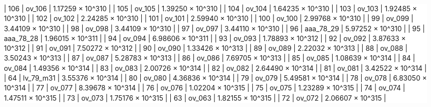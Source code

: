 | 106 | ov_106 | 1.17259 × 10^310 |
| 105 | ov_105 | 1.39250 × 10^310 |
| 104 | ov_104 | 1.64235 × 10^310 |
| 103 | ov_103 | 1.92485 × 10^310 |
| 102 | ov_102 | 2.24285 × 10^310 |
| 101 | ov_101 | 2.59940 × 10^310 |
| 100 | ov_100 | 2.99768 × 10^310 |
| 99 | ov_099 | 3.44109 × 10^310 |
| 98 | ov_098 | 3.44109 × 10^310 |
| 97 | ov_097 | 3.44110 × 10^310 |
| 96 | aaa_78_29 | 5.97252 × 10^310 |
| 95 | aaa_78_28 | 1.96015 × 10^311 |
| 94 | ov_094 | 6.98606 × 10^311 |
| 93 | ov_093 | 1.78893 × 10^312 |
| 92 | ov_092 | 3.87633 × 10^312 |
| 91 | ov_091 | 7.50272 × 10^312 |
| 90 | ov_090 | 1.33426 × 10^313 |
| 89 | ov_089 | 2.22032 × 10^313 |
| 88 | ov_088 | 3.50243 × 10^313 |
| 87 | ov_087 | 5.28783 × 10^313 |
| 86 | ov_086 | 7.69705 × 10^313 |
| 85 | ov_085 | 1.08639 × 10^314 |
| 84 | ov_084 | 1.49356 × 10^314 |
| 83 | ov_083 | 2.00726 × 10^314 |
| 82 | ov_082 | 2.64490 × 10^314 |
| 81 | ov_081 | 3.42522 × 10^314 |
| 64 | lv_79_m31 | 3.55376 × 10^314 |
| 80 | ov_080 | 4.36836 × 10^314 |
| 79 | ov_079 | 5.49581 × 10^314 |
| 78 | ov_078 | 6.83050 × 10^314 |
| 77 | ov_077 | 8.39678 × 10^314 |
| 76 | ov_076 | 1.02204 × 10^315 |
| 75 | ov_075 | 1.23289 × 10^315 |
| 74 | ov_074 | 1.47511 × 10^315 |
| 73 | ov_073 | 1.75176 × 10^315 |
| 63 | ov_063 | 1.82155 × 10^315 |
| 72 | ov_072 | 2.06607 × 10^315 |
